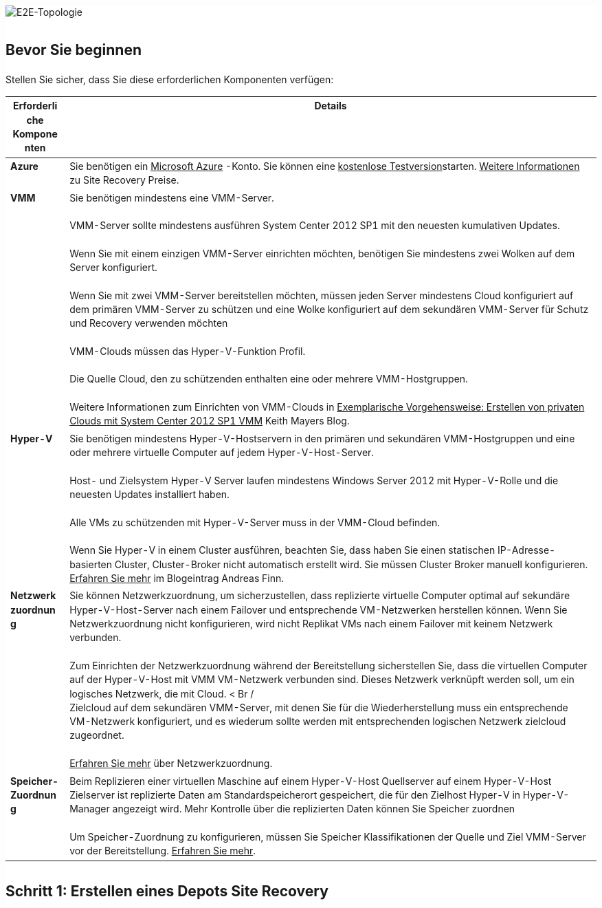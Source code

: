 ![E2E-Topologie](./media/site-recovery-vmm-to-vmm-classic/e2e-topology.png)

## <a name="before-you-start"></a>Bevor Sie beginnen

Stellen Sie sicher, dass Sie diese erforderlichen Komponenten verfügen:

**Erforderliche Komponenten** | **Details**
--- | ---
**Azure**| Sie benötigen ein [Microsoft Azure](https://azure.microsoft.com/) -Konto. Sie können eine [kostenlose Testversion](https://azure.microsoft.com/pricing/free-trial/)starten. [Weitere Informationen](https://azure.microsoft.com/pricing/details/site-recovery/) zu Site Recovery Preise.
**VMM** | Sie benötigen mindestens eine VMM-Server.<br/><br/>VMM-Server sollte mindestens ausführen System Center 2012 SP1 mit den neuesten kumulativen Updates.<br/><br/>Wenn Sie mit einem einzigen VMM-Server einrichten möchten, benötigen Sie mindestens zwei Wolken auf dem Server konfiguriert.<br/><br/>Wenn Sie mit zwei VMM-Server bereitstellen möchten, müssen jeden Server mindestens Cloud konfiguriert auf dem primären VMM-Server zu schützen und eine Wolke konfiguriert auf dem sekundären VMM-Server für Schutz und Recovery verwenden möchten<br/><br/>VMM-Clouds müssen das Hyper-V-Funktion Profil.<br/><br/>Die Quelle Cloud, den zu schützenden enthalten eine oder mehrere VMM-Hostgruppen.<br/><br/>Weitere Informationen zum Einrichten von VMM-Clouds in [Exemplarische Vorgehensweise: Erstellen von privaten Clouds mit System Center 2012 SP1 VMM](http://blogs.technet.com/b/keithmayer/archive/2013/04/18/walkthrough-creating-private-clouds-with-system-center-2012-sp1-virtual-machine-manager-build-your-private-cloud-in-a-month.aspx) Keith Mayers Blog.
**Hyper-V** | Sie benötigen mindestens Hyper-V-Hostservern in den primären und sekundären VMM-Hostgruppen und eine oder mehrere virtuelle Computer auf jedem Hyper-V-Host-Server.<br/><br/>Host- und Zielsystem Hyper-V Server laufen mindestens Windows Server 2012 mit Hyper-V-Rolle und die neuesten Updates installiert haben.<br/><br/>Alle VMs zu schützenden mit Hyper-V-Server muss in der VMM-Cloud befinden.<br/><br/>Wenn Sie Hyper-V in einem Cluster ausführen, beachten Sie, dass haben Sie einen statischen IP-Adresse-basierten Cluster, Cluster-Broker nicht automatisch erstellt wird. Sie müssen Cluster Broker manuell konfigurieren. [Erfahren Sie mehr](https://www.petri.com/use-hyper-v-replica-broker-prepare-host-clusters) im Blogeintrag Andreas Finn.
**Netzwerkzuordnung** | Sie können Netzwerkzuordnung, um sicherzustellen, dass replizierte virtuelle Computer optimal auf sekundäre Hyper-V-Host-Server nach einem Failover und entsprechende VM-Netzwerken herstellen können. Wenn Sie Netzwerkzuordnung nicht konfigurieren, wird nicht Replikat VMs nach einem Failover mit keinem Netzwerk verbunden.<br/><br/>Zum Einrichten der Netzwerkzuordnung während der Bereitstellung sicherstellen Sie, dass die virtuellen Computer auf der Hyper-V-Host mit VMM VM-Netzwerk verbunden sind. Dieses Netzwerk verknüpft werden soll, um ein logisches Netzwerk, die mit Cloud. < Br /<br/>Zielcloud auf dem sekundären VMM-Server, mit denen Sie für die Wiederherstellung muss ein entsprechende VM-Netzwerk konfiguriert, und es wiederum sollte werden mit entsprechenden logischen Netzwerk zielcloud zugeordnet.<br/><br/>[Erfahren Sie mehr](site-recovery-network-mapping.md) über Netzwerkzuordnung.
**Speicher-Zuordnung** | Beim Replizieren einer virtuellen Maschine auf einem Hyper-V-Host Quellserver auf einem Hyper-V-Host Zielserver ist replizierte Daten am Standardspeicherort gespeichert, die für den Zielhost Hyper-V in Hyper-V-Manager angezeigt wird. Mehr Kontrolle über die replizierten Daten können Sie Speicher zuordnen<br/><br/> Um Speicher-Zuordnung zu konfigurieren, müssen Sie Speicher Klassifikationen der Quelle und Ziel VMM-Server vor der Bereitstellung. [Erfahren Sie mehr](site-recovery-storage-mapping.md).


## <a name="step-1-create-a-site-recovery-vault"></a>Schritt 1: Erstellen eines Depots Site Recovery
